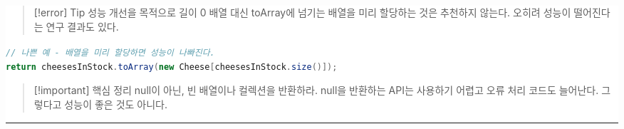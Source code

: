 > [!error] Tip
> 성능 개선을 목적으로 길이 0 배열 대신 toArray에 넘기는 배열을 미리 할당하는 것은 추천하지 않는다. 오히려 성능이 떨어진다는 연구 결과도 있다.

```java
// 나쁜 예 - 배열을 미리 할당하면 성능이 나빠진다.
return cheesesInStock.toArray(new Cheese[cheesesInStock.size()]);
```

> [!important] 핵심 정리 
> null이 아닌, 빈 배열이나 컬렉션을 반환하라. null을 반환하는 API는 사용하기 어렵고 오류 처리 코드도 늘어난다. 그렇다고 성능이 좋은 것도 아니다.

---
